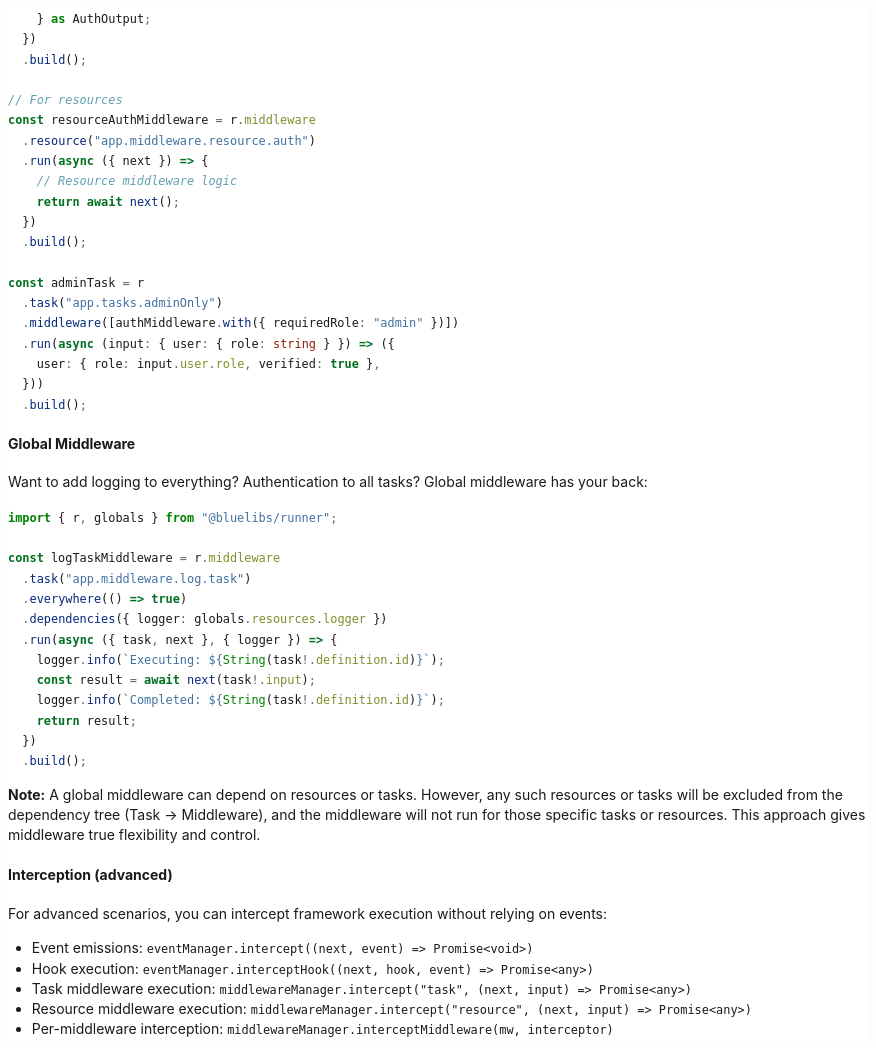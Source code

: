 ```typescript
    } as AuthOutput;
  })
  .build();

// For resources
const resourceAuthMiddleware = r.middleware
  .resource("app.middleware.resource.auth")
  .run(async ({ next }) => {
    // Resource middleware logic
    return await next();
  })
  .build();

const adminTask = r
  .task("app.tasks.adminOnly")
  .middleware([authMiddleware.with({ requiredRole: "admin" })])
  .run(async (input: { user: { role: string } }) => ({
    user: { role: input.user.role, verified: true },
  }))
  .build();
```

#### Global Middleware

Want to add logging to everything? Authentication to all tasks? Global middleware has your back:

```typescript
import { r, globals } from "@bluelibs/runner";

const logTaskMiddleware = r.middleware
  .task("app.middleware.log.task")
  .everywhere(() => true)
  .dependencies({ logger: globals.resources.logger })
  .run(async ({ task, next }, { logger }) => {
    logger.info(`Executing: ${String(task!.definition.id)}`);
    const result = await next(task!.input);
    logger.info(`Completed: ${String(task!.definition.id)}`);
    return result;
  })
  .build();
```

**Note:** A global middleware can depend on resources or tasks. However, any such resources or tasks will be excluded from the dependency tree (Task -> Middleware), and the middleware will not run for those specific tasks or resources. This approach gives middleware true flexibility and control.

#### Interception (advanced)

For advanced scenarios, you can intercept framework execution without relying on events:

- Event emissions: `eventManager.intercept((next, event) => Promise<void>)`
- Hook execution: `eventManager.interceptHook((next, hook, event) => Promise<any>)`
- Task middleware execution: `middlewareManager.intercept("task", (next, input) => Promise<any>)`
- Resource middleware execution: `middlewareManager.intercept("resource", (next, input) => Promise<any>)`
- Per-middleware interception: `middlewareManager.interceptMiddleware(mw, interceptor)`

